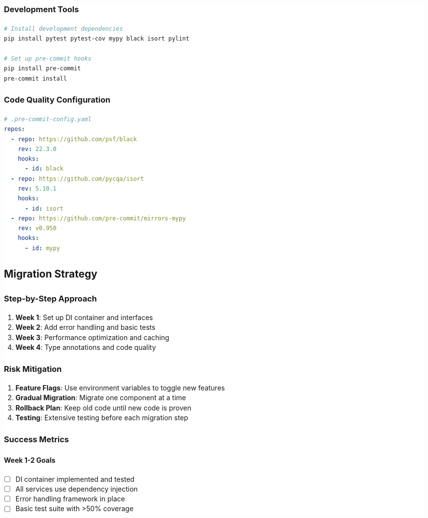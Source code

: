 ### Development Tools
```bash
# Install development dependencies
pip install pytest pytest-cov mypy black isort pylint

# Set up pre-commit hooks
pip install pre-commit
pre-commit install
```

### Code Quality Configuration

```yaml
# .pre-commit-config.yaml
repos:
  - repo: https://github.com/psf/black
    rev: 22.3.0
    hooks:
      - id: black
  - repo: https://github.com/pycqa/isort
    rev: 5.10.1
    hooks:
      - id: isort
  - repo: https://github.com/pre-commit/mirrors-mypy
    rev: v0.950
    hooks:
      - id: mypy
```

## Migration Strategy

### Step-by-Step Approach

1. **Week 1**: Set up DI container and interfaces
2. **Week 2**: Add error handling and basic tests
3. **Week 3**: Performance optimization and caching
4. **Week 4**: Type annotations and code quality

### Risk Mitigation

1. **Feature Flags**: Use environment variables to toggle new features
2. **Gradual Migration**: Migrate one component at a time
3. **Rollback Plan**: Keep old code until new code is proven
4. **Testing**: Extensive testing before each migration step

### Success Metrics

#### Week 1-2 Goals
- [ ] DI container implemented and tested
- [ ] All services use dependency injection
- [ ] Error handling framework in place
- [ ] Basic test suite with >50% coverage
